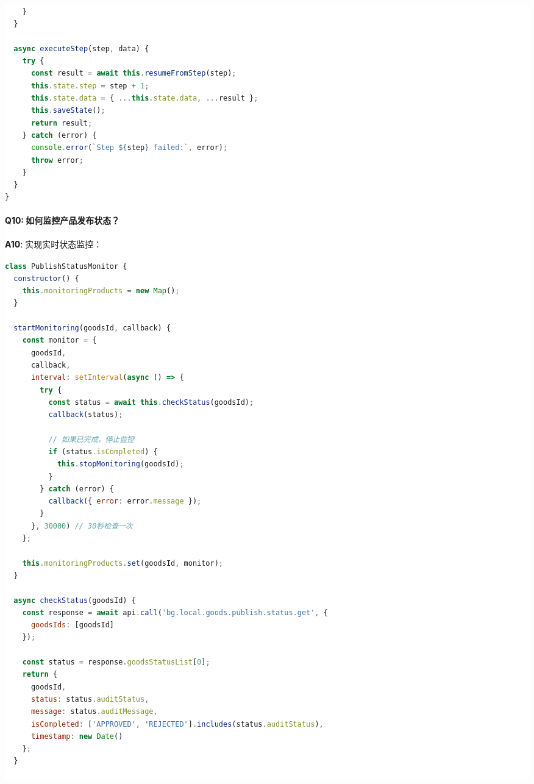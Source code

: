 ```javascript
    }
  }
  
  async executeStep(step, data) {
    try {
      const result = await this.resumeFromStep(step);
      this.state.step = step + 1;
      this.state.data = { ...this.state.data, ...result };
      this.saveState();
      return result;
    } catch (error) {
      console.error(`Step ${step} failed:`, error);
      throw error;
    }
  }
}
```

#### Q10: 如何监控产品发布状态？
**A10**: 实现实时状态监控：

```javascript
class PublishStatusMonitor {
  constructor() {
    this.monitoringProducts = new Map();
  }
  
  startMonitoring(goodsId, callback) {
    const monitor = {
      goodsId,
      callback,
      interval: setInterval(async () => {
        try {
          const status = await this.checkStatus(goodsId);
          callback(status);
          
          // 如果已完成，停止监控
          if (status.isCompleted) {
            this.stopMonitoring(goodsId);
          }
        } catch (error) {
          callback({ error: error.message });
        }
      }, 30000) // 30秒检查一次
    };
    
    this.monitoringProducts.set(goodsId, monitor);
  }
  
  async checkStatus(goodsId) {
    const response = await api.call('bg.local.goods.publish.status.get', {
      goodsIds: [goodsId]
    });
    
    const status = response.goodsStatusList[0];
    return {
      goodsId,
      status: status.auditStatus,
      message: status.auditMessage,
      isCompleted: ['APPROVED', 'REJECTED'].includes(status.auditStatus),
      timestamp: new Date()
    };
  }
  
```